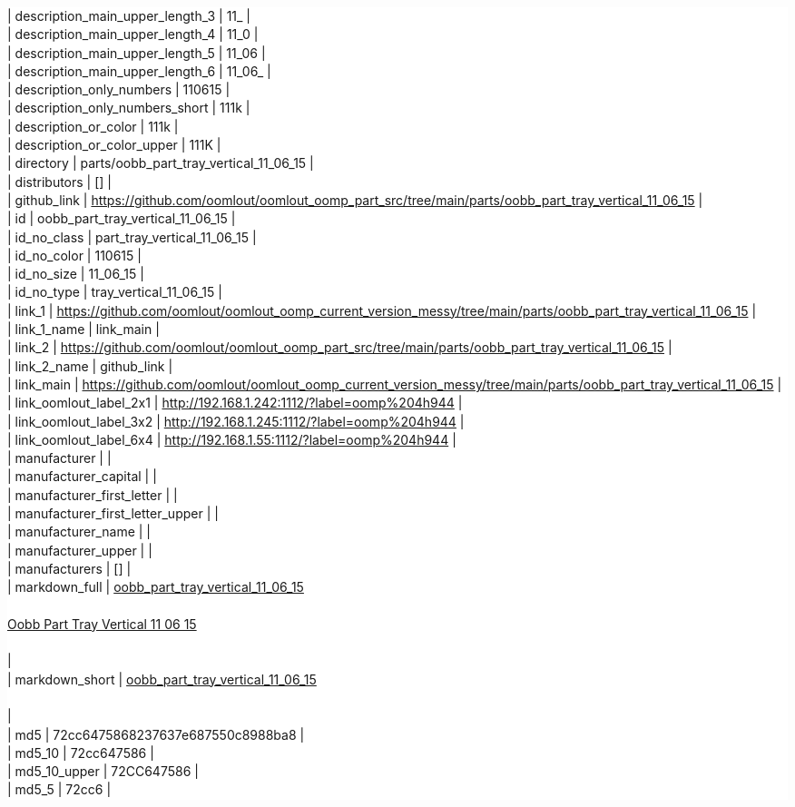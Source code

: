 | description_main_upper_length_3 | 11_ |  
| description_main_upper_length_4 | 11_0 |  
| description_main_upper_length_5 | 11_06 |  
| description_main_upper_length_6 | 11_06_ |  
| description_only_numbers | 110615 |  
| description_only_numbers_short | 111k |  
| description_or_color | 111k |  
| description_or_color_upper | 111K |  
| directory | parts/oobb_part_tray_vertical_11_06_15 |  
| distributors | [] |  
| github_link | https://github.com/oomlout/oomlout_oomp_part_src/tree/main/parts/oobb_part_tray_vertical_11_06_15 |  
| id | oobb_part_tray_vertical_11_06_15 |  
| id_no_class | part_tray_vertical_11_06_15 |  
| id_no_color | 110615 |  
| id_no_size | 11_06_15 |  
| id_no_type | tray_vertical_11_06_15 |  
| link_1 | https://github.com/oomlout/oomlout_oomp_current_version_messy/tree/main/parts/oobb_part_tray_vertical_11_06_15 |  
| link_1_name | link_main |  
| link_2 | https://github.com/oomlout/oomlout_oomp_part_src/tree/main/parts/oobb_part_tray_vertical_11_06_15 |  
| link_2_name | github_link |  
| link_main | https://github.com/oomlout/oomlout_oomp_current_version_messy/tree/main/parts/oobb_part_tray_vertical_11_06_15 |  
| link_oomlout_label_2x1 | http://192.168.1.242:1112/?label=oomp%204h944 |  
| link_oomlout_label_3x2 | http://192.168.1.245:1112/?label=oomp%204h944 |  
| link_oomlout_label_6x4 | http://192.168.1.55:1112/?label=oomp%204h944 |  
| manufacturer |  |  
| manufacturer_capital |  |  
| manufacturer_first_letter |  |  
| manufacturer_first_letter_upper |  |  
| manufacturer_name |  |  
| manufacturer_upper |  |  
| manufacturers | [] |  
| markdown_full | [oobb_part_tray_vertical_11_06_15](https://github.com/oomlout/oomlout_oomp_current_version_messy/tree/main/parts/oobb_part_tray_vertical_11_06_15)<br>[](https://github.com/oomlout/oomlout_oomp_current_version_messy/tree/main/parts/oobb_part_tray_vertical_11_06_15)<br>[Oobb Part Tray Vertical 11 06 15](https://github.com/oomlout/oomlout_oomp_current_version_messy/tree/main/parts/oobb_part_tray_vertical_11_06_15)<br><br> |  
| markdown_short | [oobb_part_tray_vertical_11_06_15](https://github.com/oomlout/oomlout_oomp_current_version_messy/tree/main/parts/oobb_part_tray_vertical_11_06_15)<br><br> |  
| md5 | 72cc6475868237637e687550c8988ba8 |  
| md5_10 | 72cc647586 |  
| md5_10_upper | 72CC647586 |  
| md5_5 | 72cc6 |  